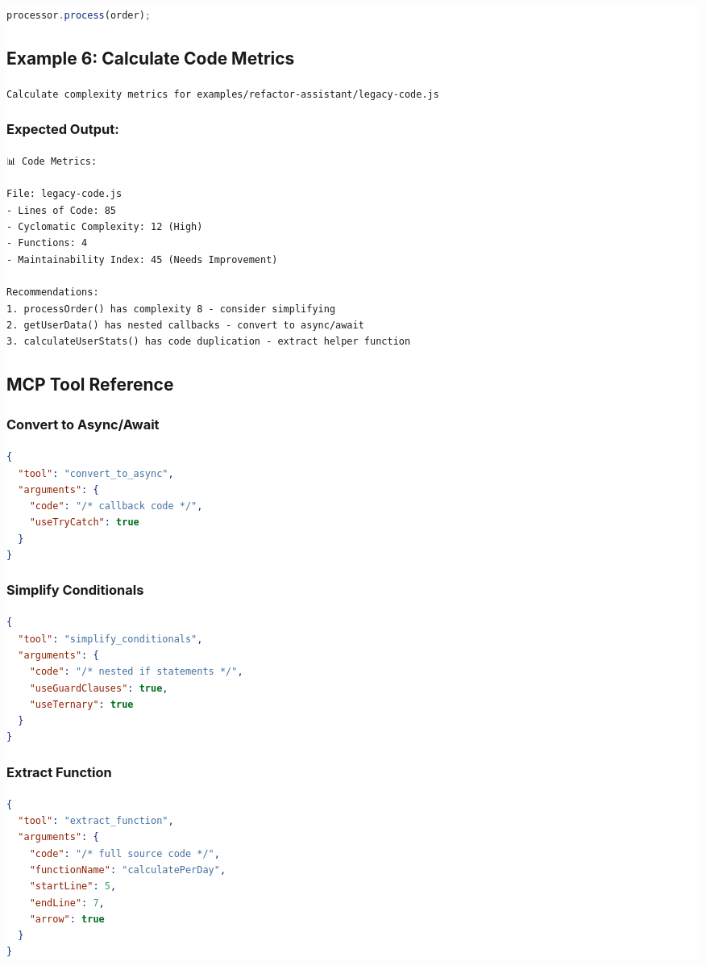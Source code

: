 ```javascript
processor.process(order);
```

## Example 6: Calculate Code Metrics

```
Calculate complexity metrics for examples/refactor-assistant/legacy-code.js
```

### Expected Output:
```
📊 Code Metrics:

File: legacy-code.js
- Lines of Code: 85
- Cyclomatic Complexity: 12 (High)
- Functions: 4
- Maintainability Index: 45 (Needs Improvement)

Recommendations:
1. processOrder() has complexity 8 - consider simplifying
2. getUserData() has nested callbacks - convert to async/await
3. calculateUserStats() has code duplication - extract helper function
```

## MCP Tool Reference

### Convert to Async/Await
```json
{
  "tool": "convert_to_async",
  "arguments": {
    "code": "/* callback code */",
    "useTryCatch": true
  }
}
```

### Simplify Conditionals
```json
{
  "tool": "simplify_conditionals",
  "arguments": {
    "code": "/* nested if statements */",
    "useGuardClauses": true,
    "useTernary": true
  }
}
```

### Extract Function
```json
{
  "tool": "extract_function",
  "arguments": {
    "code": "/* full source code */",
    "functionName": "calculatePerDay",
    "startLine": 5,
    "endLine": 7,
    "arrow": true
  }
}
```
